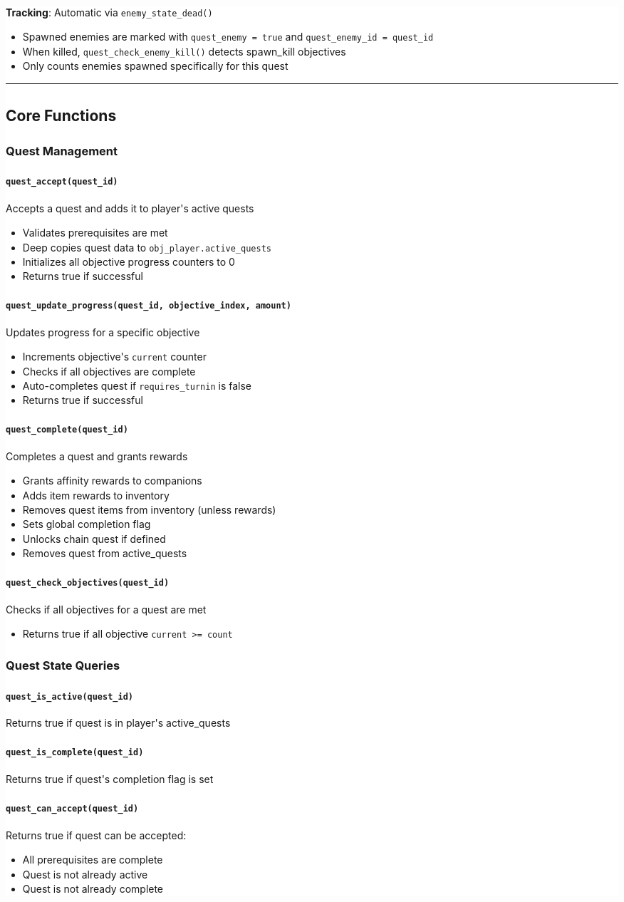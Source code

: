 **Tracking**: Automatic via `enemy_state_dead()`
- Spawned enemies are marked with `quest_enemy = true` and `quest_enemy_id = quest_id`
- When killed, `quest_check_enemy_kill()` detects spawn_kill objectives
- Only counts enemies spawned specifically for this quest

---

## Core Functions

### Quest Management

#### `quest_accept(quest_id)`
Accepts a quest and adds it to player's active quests
- Validates prerequisites are met
- Deep copies quest data to `obj_player.active_quests`
- Initializes all objective progress counters to 0
- Returns true if successful

#### `quest_update_progress(quest_id, objective_index, amount)`
Updates progress for a specific objective
- Increments objective's `current` counter
- Checks if all objectives are complete
- Auto-completes quest if `requires_turnin` is false
- Returns true if successful

#### `quest_complete(quest_id)`
Completes a quest and grants rewards
- Grants affinity rewards to companions
- Adds item rewards to inventory
- Removes quest items from inventory (unless rewards)
- Sets global completion flag
- Unlocks chain quest if defined
- Removes quest from active_quests

#### `quest_check_objectives(quest_id)`
Checks if all objectives for a quest are met
- Returns true if all objective `current >= count`

### Quest State Queries

#### `quest_is_active(quest_id)`
Returns true if quest is in player's active_quests

#### `quest_is_complete(quest_id)`
Returns true if quest's completion flag is set

#### `quest_can_accept(quest_id)`
Returns true if quest can be accepted:
- All prerequisites are complete
- Quest is not already active
- Quest is not already complete
